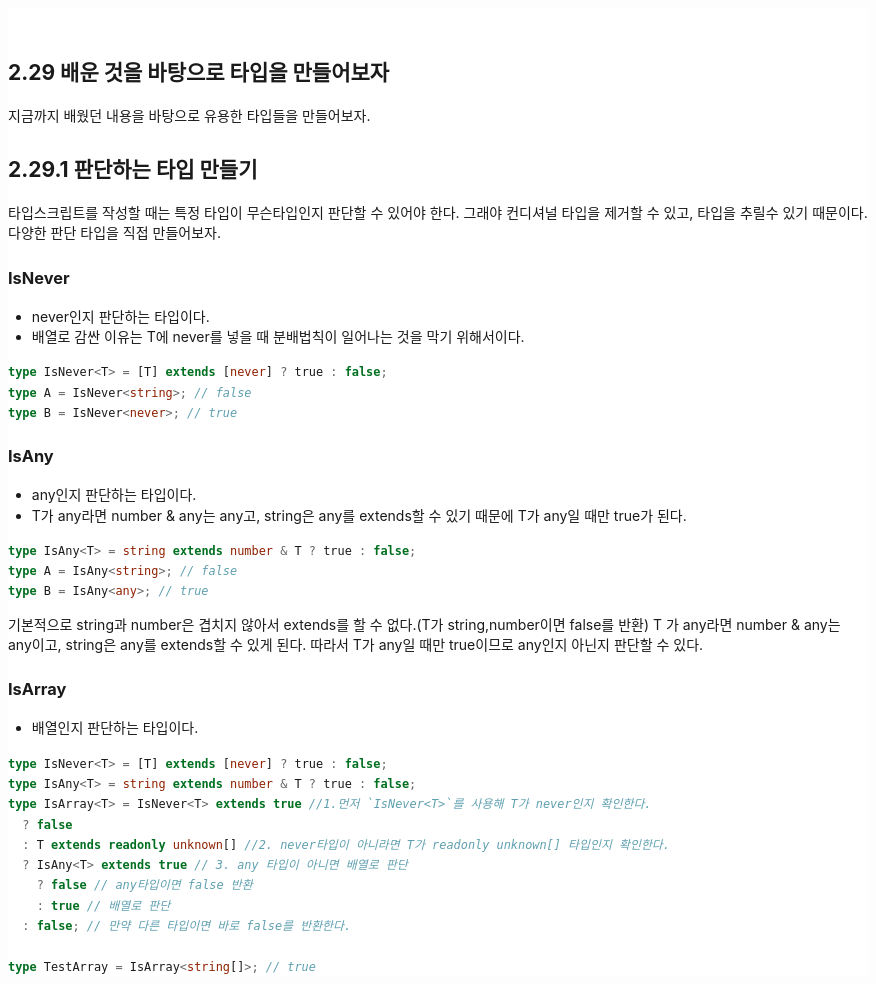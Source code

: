 <br>

## 2.29 배운 것을 바탕으로 타입을 만들어보자

지금까지 배웠던 내용을 바탕으로 유용한 타입들을 만들어보자.

## 2.29.1 판단하는 타입 만들기

타입스크립트를 작성할 때는 특정 타입이 무슨타입인지 판단할 수 있어야 한다.
그래야 컨디셔널 타입을 제거할 수 있고, 타입을 추릴수 있기 때문이다.
다양한 판단 타입을 직접 만들어보자.

### IsNever

- never인지 판단하는 타입이다.
- 배열로 감싼 이유는 T에 never를 넣을 때 분배법칙이 일어나는 것을 막기 위해서이다.

```ts
type IsNever<T> = [T] extends [never] ? true : false;
type A = IsNever<string>; // false
type B = IsNever<never>; // true
```

### IsAny

- any인지 판단하는 타입이다.
- T가 any라면 number & any는 any고, string은 any를 extends할 수 있기 때문에 T가 any일 때만 true가 된다.

```ts
type IsAny<T> = string extends number & T ? true : false;
type A = IsAny<string>; // false
type B = IsAny<any>; // true
```

기본적으로 string과 number은 겹치지 않아서 extends를 할 수 없다.(T가 string,number이면 false를 반환)
T 가 any라면 number & any는 any이고, string은 any를 extends할 수 있게 된다.
따라서 T가 any일 때만 true이므로 any인지 아닌지 판단할 수 있다.

### IsArray

- 배열인지 판단하는 타입이다.

```ts
type IsNever<T> = [T] extends [never] ? true : false;
type IsAny<T> = string extends number & T ? true : false;
type IsArray<T> = IsNever<T> extends true //1.먼저 `IsNever<T>`를 사용해 T가 never인지 확인한다.
  ? false
  : T extends readonly unknown[] //2. never타입이 아니라면 T가 readonly unknown[] 타입인지 확인한다.
  ? IsAny<T> extends true // 3. any 타입이 아니면 배열로 판단
    ? false // any타입이면 false 반환
    : true // 배열로 판단
  : false; // 만약 다른 타입이면 바로 false를 반환한다.

type TestArray = IsArray<string[]>; // true
```
